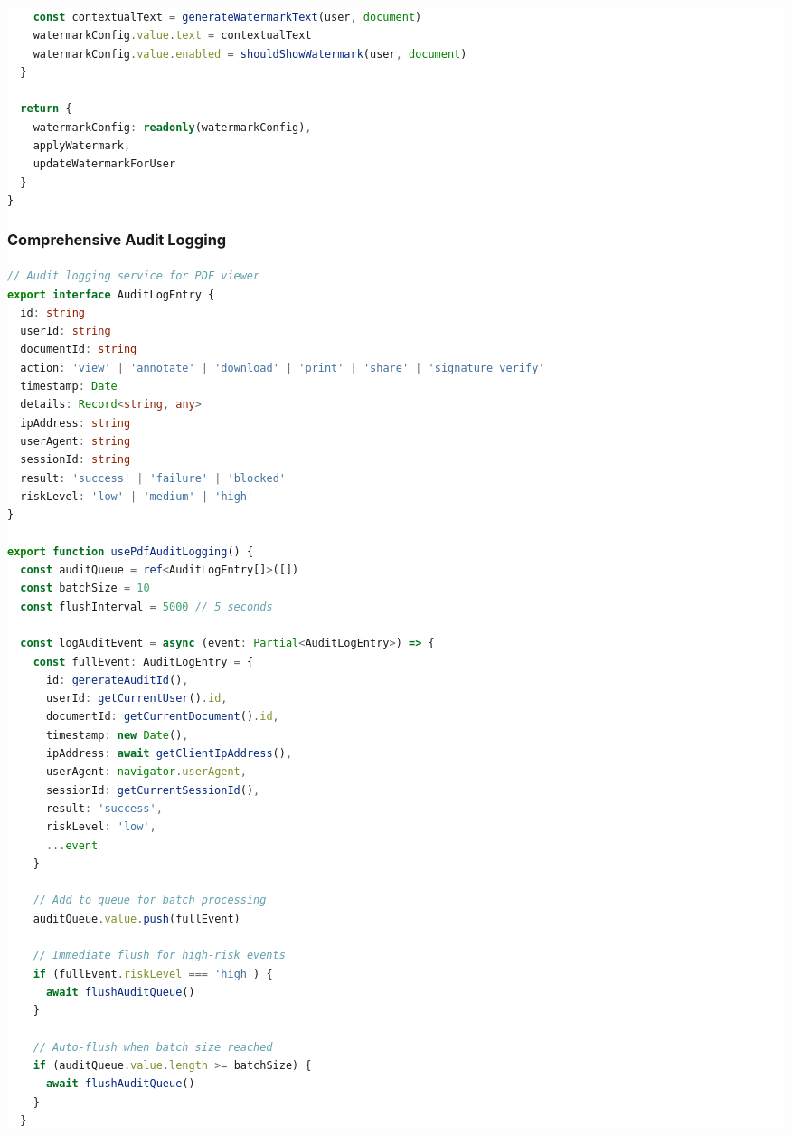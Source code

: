 ```typescript
    const contextualText = generateWatermarkText(user, document)
    watermarkConfig.value.text = contextualText
    watermarkConfig.value.enabled = shouldShowWatermark(user, document)
  }
  
  return {
    watermarkConfig: readonly(watermarkConfig),
    applyWatermark,
    updateWatermarkForUser
  }
}
```

### Comprehensive Audit Logging

```typescript
// Audit logging service for PDF viewer
export interface AuditLogEntry {
  id: string
  userId: string
  documentId: string
  action: 'view' | 'annotate' | 'download' | 'print' | 'share' | 'signature_verify'
  timestamp: Date
  details: Record<string, any>
  ipAddress: string
  userAgent: string
  sessionId: string
  result: 'success' | 'failure' | 'blocked'
  riskLevel: 'low' | 'medium' | 'high'
}

export function usePdfAuditLogging() {
  const auditQueue = ref<AuditLogEntry[]>([])
  const batchSize = 10
  const flushInterval = 5000 // 5 seconds
  
  const logAuditEvent = async (event: Partial<AuditLogEntry>) => {
    const fullEvent: AuditLogEntry = {
      id: generateAuditId(),
      userId: getCurrentUser().id,
      documentId: getCurrentDocument().id,
      timestamp: new Date(),
      ipAddress: await getClientIpAddress(),
      userAgent: navigator.userAgent,
      sessionId: getCurrentSessionId(),
      result: 'success',
      riskLevel: 'low',
      ...event
    }
    
    // Add to queue for batch processing
    auditQueue.value.push(fullEvent)
    
    // Immediate flush for high-risk events
    if (fullEvent.riskLevel === 'high') {
      await flushAuditQueue()
    }
    
    // Auto-flush when batch size reached
    if (auditQueue.value.length >= batchSize) {
      await flushAuditQueue()
    }
  }
```